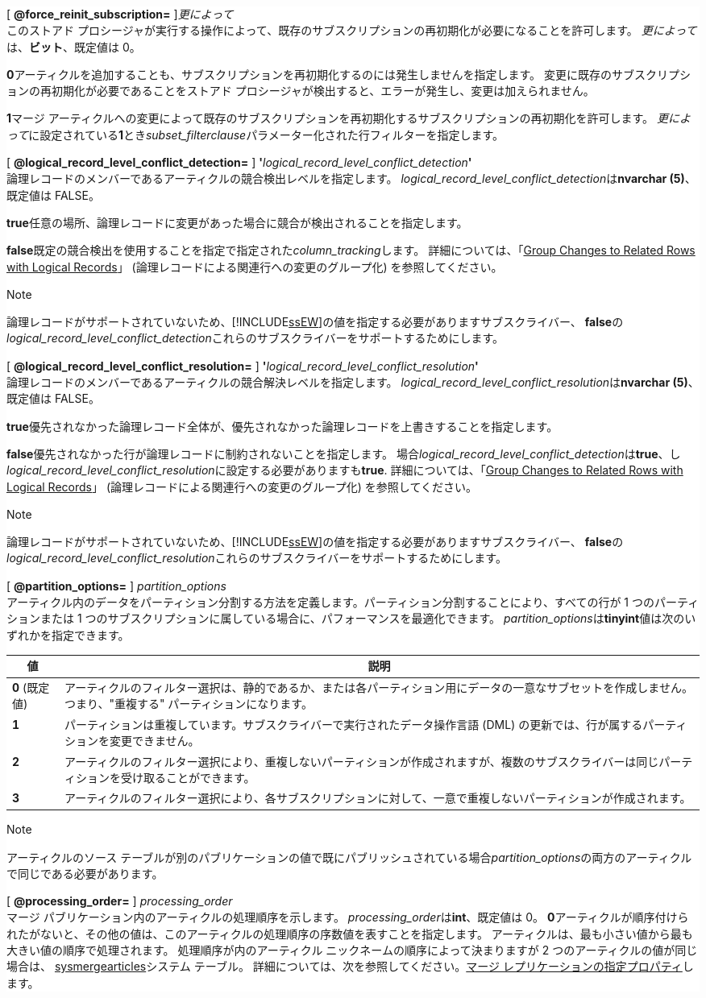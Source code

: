  [  **@force_reinit_subscription=** ]*更によって*  
 このストアド プロシージャが実行する操作によって、既存のサブスクリプションの再初期化が必要になることを許可します。 *更によって*は、**ビット**、既定値は 0。  
  
 **0**アーティクルを追加することも、サブスクリプションを再初期化するのには発生しませんを指定します。 変更に既存のサブスクリプションの再初期化が必要であることをストアド プロシージャが検出すると、エラーが発生し、変更は加えられません。  
  
 **1**マージ アーティクルへの変更によって既存のサブスクリプションを再初期化するサブスクリプションの再初期化を許可します。 *更によって*に設定されている**1**とき*subset_filterclause*パラメーター化された行フィルターを指定します。  
  
 [  **@logical_record_level_conflict_detection=** ] **'**_logical_record_level_conflict_detection_**'**  
 論理レコードのメンバーであるアーティクルの競合検出レベルを指定します。 *logical_record_level_conflict_detection*は**nvarchar (5)**、既定値は FALSE。  
  
 **true**任意の場所、論理レコードに変更があった場合に競合が検出されることを指定します。  
  
 **false**既定の競合検出を使用することを指定で指定された*column_tracking*します。 詳細については、「[Group Changes to Related Rows with Logical Records](../../relational-databases/replication/merge/group-changes-to-related-rows-with-logical-records.md)」 (論理レコードによる関連行への変更のグループ化) を参照してください。  
  
> [!NOTE]  
>  論理レコードがサポートされていないため、[!INCLUDE[ssEW](../../includes/ssew-md.md)]の値を指定する必要がありますサブスクライバー、 **false**の*logical_record_level_conflict_detection*これらのサブスクライバーをサポートするためにします。  
  
 [  **@logical_record_level_conflict_resolution=** ] **'**_logical_record_level_conflict_resolution_**'**  
 論理レコードのメンバーであるアーティクルの競合解決レベルを指定します。 *logical_record_level_conflict_resolution*は**nvarchar (5)**、既定値は FALSE。  
  
 **true**優先されなかった論理レコード全体が、優先されなかった論理レコードを上書きすることを指定します。  
  
 **false**優先されなかった行が論理レコードに制約されないことを指定します。 場合*logical_record_level_conflict_detection*は**true**、し*logical_record_level_conflict_resolution*に設定する必要がありますも**true**. 詳細については、「[Group Changes to Related Rows with Logical Records](../../relational-databases/replication/merge/group-changes-to-related-rows-with-logical-records.md)」 (論理レコードによる関連行への変更のグループ化) を参照してください。  
  
> [!NOTE]  
>  論理レコードがサポートされていないため、[!INCLUDE[ssEW](../../includes/ssew-md.md)]の値を指定する必要がありますサブスクライバー、 **false**の*logical_record_level_conflict_resolution*これらのサブスクライバーをサポートするためにします。  
  
 [  **@partition_options=** ] *partition_options*  
 アーティクル内のデータをパーティション分割する方法を定義します。パーティション分割することにより、すべての行が 1 つのパーティションまたは 1 つのサブスクリプションに属している場合に、パフォーマンスを最適化できます。 *partition_options*は**tinyint**値は次のいずれかを指定できます。  
  
|値|説明|  
|-----------|-----------------|  
|**0** (既定値)|アーティクルのフィルター選択は、静的であるか、または各パーティション用にデータの一意なサブセットを作成しません。つまり、"重複する" パーティションになります。|  
|**1**|パーティションは重複しています。サブスクライバーで実行されたデータ操作言語 (DML) の更新では、行が属するパーティションを変更できません。|  
|**2**|アーティクルのフィルター選択により、重複しないパーティションが作成されますが、複数のサブスクライバーは同じパーティションを受け取ることができます。|  
|**3**|アーティクルのフィルター選択により、各サブスクリプションに対して、一意で重複しないパーティションが作成されます。|  
  
> [!NOTE]  
>  アーティクルのソース テーブルが別のパブリケーションの値で既にパブリッシュされている場合*partition_options*の両方のアーティクルで同じである必要があります。  
  
 [  **@processing_order=** ] *processing_order*  
 マージ パブリケーション内のアーティクルの処理順序を示します。 *processing_order*は**int**、既定値は 0。 **0**アーティクルが順序付けられたがないと、その他の値は、このアーティクルの処理順序の序数値を表すことを指定します。 アーティクルは、最も小さい値から最も大きい値の順序で処理されます。 処理順序が内のアーティクル ニックネームの順序によって決まりますが 2 つのアーティクルの値が同じ場合は、 [sysmergearticles](../../relational-databases/system-tables/sysmergearticles-transact-sql.md)システム テーブル。 詳細については、次を参照してください。[マージ レプリケーションの指定プロパティ](../../relational-databases/replication/merge/specify-merge-replication-properties.md)します。  
  